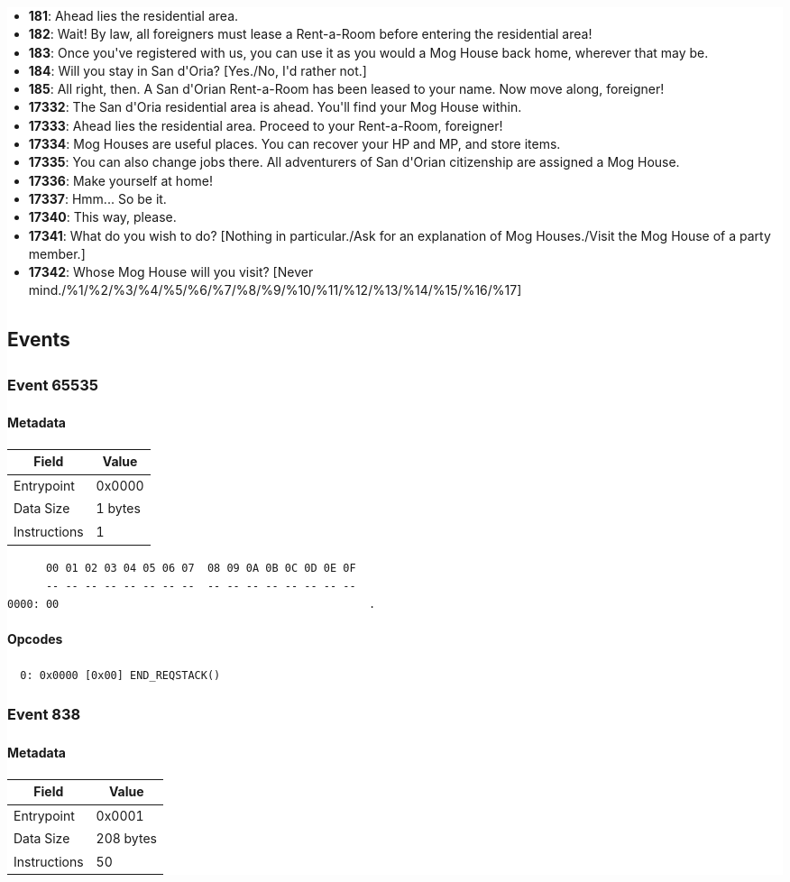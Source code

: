 - **181**: Ahead lies the residential area.
- **182**: Wait! By law, all foreigners must lease a Rent-a-Room before entering the residential area!
- **183**: Once you've registered with us, you can use it as you would a Mog House back home, wherever that may be.
- **184**: Will you stay in San d'Oria? [Yes./No, I'd rather not.]
- **185**: All right, then. A San d'Orian Rent-a-Room has been leased to your name. Now move along, foreigner!
- **17332**: The San d'Oria residential area is ahead. You'll find your Mog House within.
- **17333**: Ahead lies the residential area. Proceed to your Rent-a-Room, foreigner!
- **17334**: Mog Houses are useful places. You can recover your HP and MP, and store items.
- **17335**: You can also change jobs there. All adventurers of San d'Orian citizenship are assigned a Mog House.
- **17336**: Make yourself at home!
- **17337**: Hmm... So be it.
- **17340**: This way, please.
- **17341**: What do you wish to do? [Nothing in particular./Ask for an explanation of Mog Houses./Visit the Mog House of a party member.]
- **17342**: Whose Mog House will you visit? [Never mind./%1/%2/%3/%4/%5/%6/%7/%8/%9/%10/%11/%12/%13/%14/%15/%16/%17]

## Events

### Event 65535

#### Metadata

| Field        | Value   |
|--------------|---------|
| Entrypoint   | 0x0000  |
| Data Size    | 1 bytes |
| Instructions | 1       |

```
      00 01 02 03 04 05 06 07  08 09 0A 0B 0C 0D 0E 0F
      -- -- -- -- -- -- -- --  -- -- -- -- -- -- -- --
0000: 00                                                .               
```

#### Opcodes

```
  0: 0x0000 [0x00] END_REQSTACK()
```

### Event 838

#### Metadata

| Field        | Value     |
|--------------|-----------|
| Entrypoint   | 0x0001    |
| Data Size    | 208 bytes |
| Instructions | 50        |
